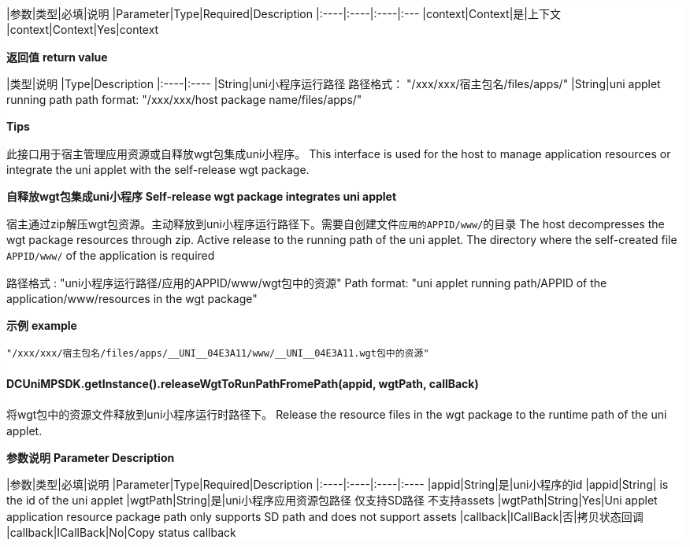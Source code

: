 |参数|类型|必填|说明
|Parameter|Type|Required|Description
|:----|:----|:----|:---
|context|Context|是|上下文
|context|Context|Yes|context

**返回值**
**return value**

|类型|说明
|Type|Description
|:----|:----
|String|uni小程序运行路径 路径格式： "/xxx/xxx/宿主包名/files/apps/"
|String|uni applet running path path format: "/xxx/xxx/host package name/files/apps/"

**Tips**

此接口用于宿主管理应用资源或自释放wgt包集成uni小程序。
This interface is used for the host to manage application resources or integrate the uni applet with the self-release wgt package.

**自释放wgt包集成uni小程序**
**Self-release wgt package integrates uni applet**

宿主通过zip解压wgt包资源。主动释放到uni小程序运行路径下。需要自创建文件`应用的APPID/www/`的目录
The host decompresses the wgt package resources through zip. Active release to the running path of the uni applet. The directory where the self-created file `APPID/www/` of the application is required

路径格式 : "uni小程序运行路径/应用的APPID/www/wgt包中的资源"
Path format: "uni applet running path/APPID of the application/www/resources in the wgt package"

**示例**
**example**

```
"/xxx/xxx/宿主包名/files/apps/__UNI__04E3A11/www/__UNI__04E3A11.wgt包中的资源"
```

#### DCUniMPSDK.getInstance().releaseWgtToRunPathFromePath(appid, wgtPath, callBack)

将wgt包中的资源文件释放到uni小程序运行时路径下。
Release the resource files in the wgt package to the runtime path of the uni applet.

**参数说明**
**Parameter Description**

|参数|类型|必填|说明
|Parameter|Type|Required|Description
|:----|:----|:----|:----
|appid|String|是|uni小程序的id
|appid|String| is the id of the uni applet
|wgtPath|String|是|uni小程序应用资源包路径 仅支持SD路径 不支持assets
|wgtPath|String|Yes|Uni applet application resource package path only supports SD path and does not support assets
|callback|ICallBack|否|拷贝状态回调
|callback|ICallBack|No|Copy status callback
